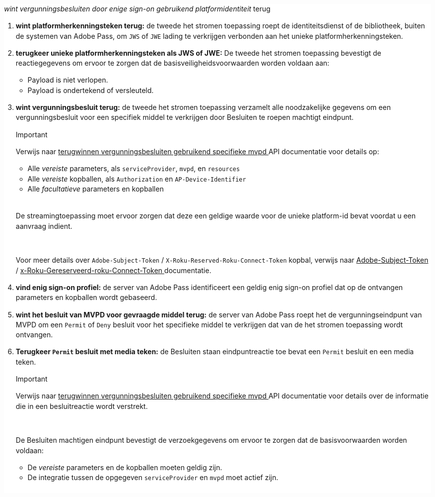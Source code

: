 *wint vergunningsbesluiten door enige sign-on gebruikend platformidentiteit* terug

1. **wint platformherkenningsteken terug:** de tweede het stromen toepassing roept de identiteitsdienst of de bibliotheek, buiten de systemen van Adobe Pass, om `JWS` of `JWE` lading te verkrijgen verbonden aan het unieke platformherkenningsteken.

1. **terugkeer unieke platformherkenningsteken als JWS of JWE:** De tweede het stromen toepassing bevestigt de reactiegegevens om ervoor te zorgen dat de basisveiligheidsvoorwaarden worden voldaan aan:
   * Payload is niet verlopen.
   * Payload is ondertekend of versleuteld.

1. **wint vergunningsbesluit terug:** de tweede het stromen toepassing verzamelt alle noodzakelijke gegevens om een vergunningsbesluit voor een specifiek middel te verkrijgen door Besluiten te roepen machtigt eindpunt.

   >[!IMPORTANT]
   >
   > Verwijs naar [ terugwinnen vergunningsbesluiten gebruikend specifieke mvpd ](../../apis/decisions-apis/rest-api-v2-decisions-apis-retrieve-authorization-decisions-using-specific-mvpd.md) API documentatie voor details op:
   >
   > * Alle _vereiste_ parameters, als `serviceProvider`, `mvpd`, en `resources`
   > * Alle _vereiste_ kopballen, als `Authorization` en `AP-Device-Identifier`
   > * Alle _facultatieve_ parameters en kopballen
   >
   > <br/>
   > 
   > De streamingtoepassing moet ervoor zorgen dat deze een geldige waarde voor de unieke platform-id bevat voordat u een aanvraag indient.
   >
   > <br/>
   > 
   > Voor meer details over `Adobe-Subject-Token` / `X-Roku-Reserved-Roku-Connect-Token` kopbal, verwijs naar [ Adobe-Subject-Token ](../../appendix/headers/rest-api-v2-appendix-headers-adobe-subject-token.md) / [ x-Roku-Gereserveerd-roku-Connect-Token ](/help/authentication/integration-guide-programmers/rest-apis/rest-api-v2/appendix/headers/rest-api-v2-appendix-headers-x-roku-reserved-roku-connect-token.md) documentatie.

1. **vind enig sign-on profiel:** de server van Adobe Pass identificeert een geldig enig sign-on profiel dat op de ontvangen parameters en kopballen wordt gebaseerd.

1. **wint het besluit van MVPD voor gevraagde middel terug:** de server van Adobe Pass roept het de vergunningseindpunt van MVPD om een `Permit` of `Deny` besluit voor het specifieke middel te verkrijgen dat van de het stromen toepassing wordt ontvangen.

1. **Terugkeer `Permit` besluit met media teken:** de Besluiten staan eindpuntreactie toe bevat een `Permit` besluit en een media teken.

   >[!IMPORTANT]
   >
   > Verwijs naar [ terugwinnen vergunningsbesluiten gebruikend specifieke mvpd ](../../apis/decisions-apis/rest-api-v2-decisions-apis-retrieve-authorization-decisions-using-specific-mvpd.md) API documentatie voor details over de informatie die in een besluitreactie wordt verstrekt.
   > 
   > <br/>
   > 
   > De Besluiten machtigen eindpunt bevestigt de verzoekgegevens om ervoor te zorgen dat de basisvoorwaarden worden voldaan:
   >
   > * De _vereiste_ parameters en de kopballen moeten geldig zijn.
   > * De integratie tussen de opgegeven `serviceProvider` en `mvpd` moet actief zijn.
   >
   > <br/>
   > 